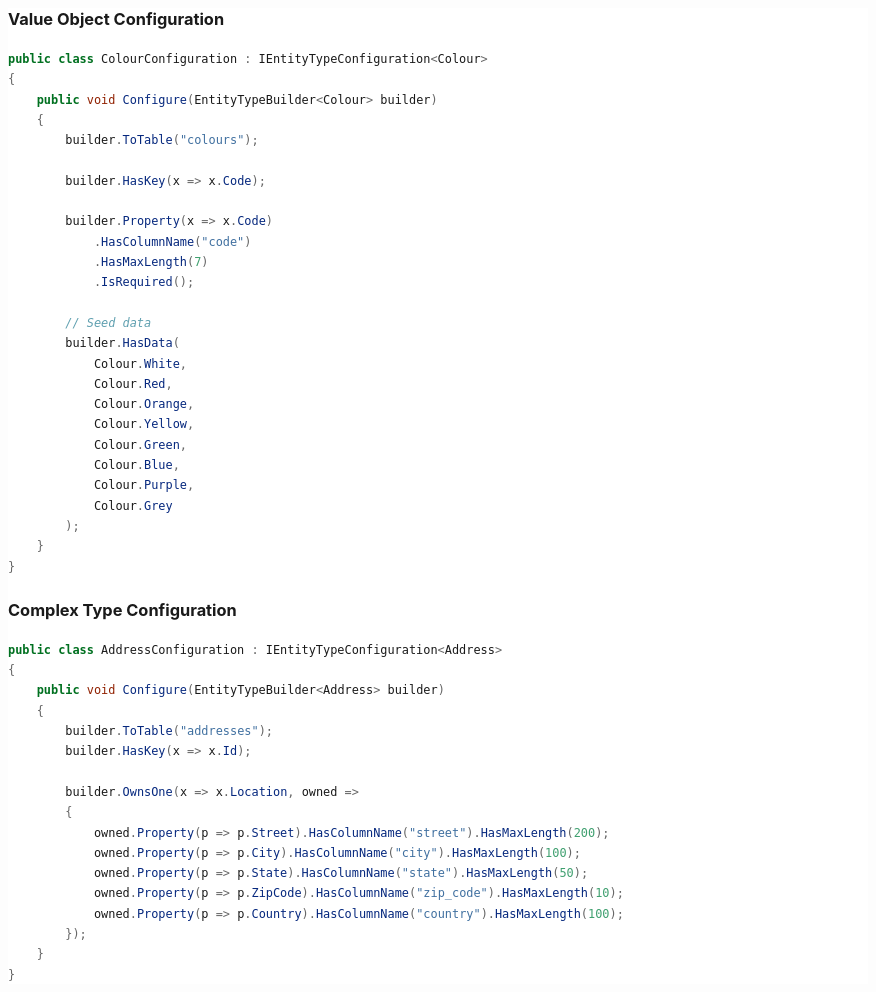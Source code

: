 ### Value Object Configuration
```csharp
public class ColourConfiguration : IEntityTypeConfiguration<Colour>
{
    public void Configure(EntityTypeBuilder<Colour> builder)
    {
        builder.ToTable("colours");

        builder.HasKey(x => x.Code);

        builder.Property(x => x.Code)
            .HasColumnName("code")
            .HasMaxLength(7)
            .IsRequired();

        // Seed data
        builder.HasData(
            Colour.White,
            Colour.Red,
            Colour.Orange,
            Colour.Yellow,
            Colour.Green,
            Colour.Blue,
            Colour.Purple,
            Colour.Grey
        );
    }
}
```

### Complex Type Configuration
```csharp
public class AddressConfiguration : IEntityTypeConfiguration<Address>
{
    public void Configure(EntityTypeBuilder<Address> builder)
    {
        builder.ToTable("addresses");
        builder.HasKey(x => x.Id);

        builder.OwnsOne(x => x.Location, owned =>
        {
            owned.Property(p => p.Street).HasColumnName("street").HasMaxLength(200);
            owned.Property(p => p.City).HasColumnName("city").HasMaxLength(100);
            owned.Property(p => p.State).HasColumnName("state").HasMaxLength(50);
            owned.Property(p => p.ZipCode).HasColumnName("zip_code").HasMaxLength(10);
            owned.Property(p => p.Country).HasColumnName("country").HasMaxLength(100);
        });
    }
}
```
